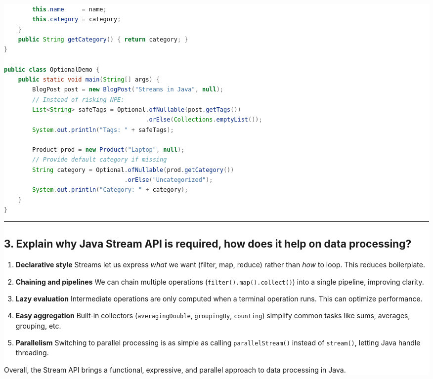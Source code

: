 ```java
        this.name     = name;
        this.category = category;
    }
    public String getCategory() { return category; }
}

public class OptionalDemo {
    public static void main(String[] args) {
        BlogPost post = new BlogPost("Streams in Java", null);
        // Instead of risking NPE:
        List<String> safeTags = Optional.ofNullable(post.getTags())
                                        .orElse(Collections.emptyList());
        System.out.println("Tags: " + safeTags);

        Product prod = new Product("Laptop", null);
        // Provide default category if missing
        String category = Optional.ofNullable(prod.getCategory())
                                  .orElse("Uncategorized");
        System.out.println("Category: " + category);
    }
}
```

---

## 3. Explain why Java Stream API is required, how does it help on data processing?

1. **Declarative style** 
   Streams let us express *what* we want (filter, map, reduce) rather than *how* to loop. This reduces boilerplate.

2. **Chaining and pipelines** 
   We can chain multiple operations (`filter().map().collect()`) into a single pipeline, improving clarity.

3. **Lazy evaluation** 
   Intermediate operations are only computed when a terminal operation runs. This can optimize performance.

4. **Easy aggregation** 
   Built‑in collectors (`averagingDouble`, `groupingBy`, `counting`) simplify common tasks like sums, averages, grouping, etc.

5. **Parallelism** 
   Switching to parallel processing is as simple as calling `parallelStream()` instead of `stream()`, letting Java handle threading.

Overall, the Stream API brings a functional, expressive, and parallel approach to data processing in Java.

